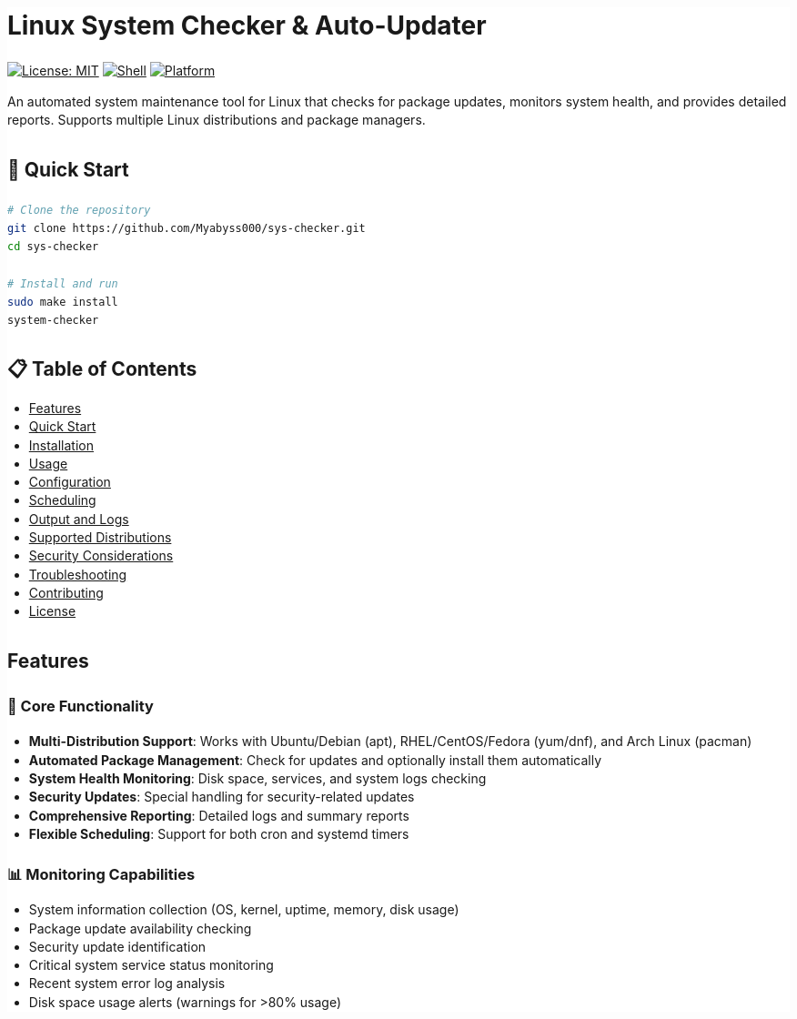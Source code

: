 # Linux System Checker & Auto-Updater
[![License: MIT](https://img.shields.io/badge/License-MIT-yellow.svg)](https://opensource.org/licenses/MIT)
[![Shell](https://img.shields.io/badge/Shell-Bash-green.svg)](https://www.gnu.org/software/bash/)
[![Platform](https://img.shields.io/badge/Platform-Linux-blue.svg)](https://www.linux.org/)

An automated system maintenance tool for Linux that checks for package updates, monitors system health, and provides detailed reports. Supports multiple Linux distributions and package managers.

## 🚀 Quick Start

```bash
# Clone the repository
git clone https://github.com/Myabyss000/sys-checker.git
cd sys-checker

# Install and run
sudo make install
system-checker
```

## 📋 Table of Contents

- [Features](#features)
- [Quick Start](#-quick-start)
- [Installation](#installation)
- [Usage](#usage)
- [Configuration](#configuration)
- [Scheduling](#scheduling)
- [Output and Logs](#output-and-logs)
- [Supported Distributions](#supported-distributions)
- [Security Considerations](#security-considerations)
- [Troubleshooting](#troubleshooting)
- [Contributing](#contributing)
- [License](#license)

## Features

### 🚀 Core Functionality
- **Multi-Distribution Support**: Works with Ubuntu/Debian (apt), RHEL/CentOS/Fedora (yum/dnf), and Arch Linux (pacman)
- **Automated Package Management**: Check for updates and optionally install them automatically
- **System Health Monitoring**: Disk space, services, and system logs checking
- **Security Updates**: Special handling for security-related updates
- **Comprehensive Reporting**: Detailed logs and summary reports
- **Flexible Scheduling**: Support for both cron and systemd timers

### 📊 Monitoring Capabilities
- System information collection (OS, kernel, uptime, memory, disk usage)
- Package update availability checking
- Security update identification
- Critical system service status monitoring
- Recent system error log analysis
- Disk space usage alerts (warnings for >80% usage)
